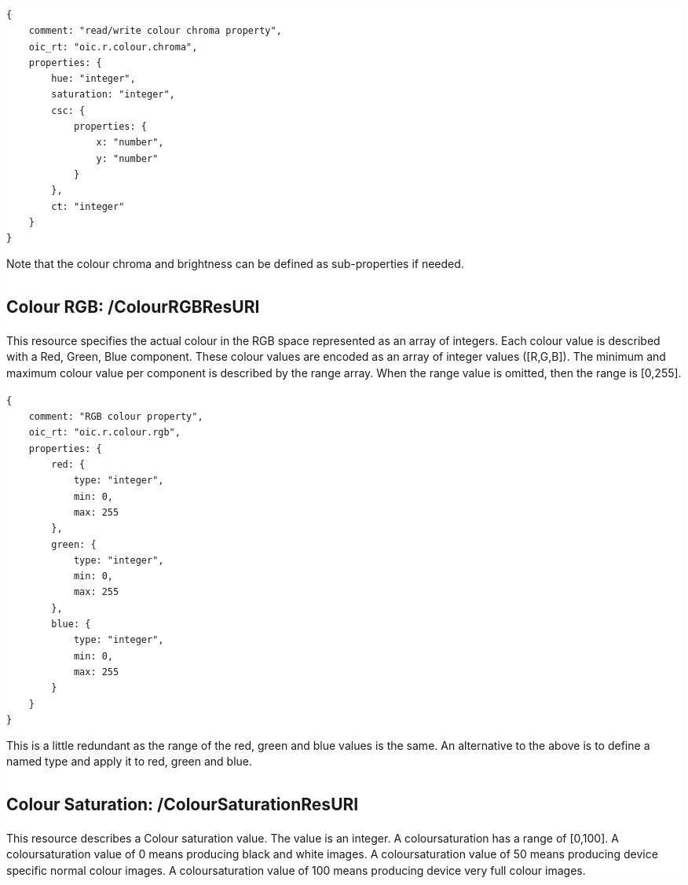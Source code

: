 ```
{
	comment: "read/write colour chroma property",
	oic_rt: "oic.r.colour.chroma",
	properties: {
		hue: "integer",
		saturation: "integer",
		csc: {
			properties: {
				x: "number",
				y: "number"
			}
		},
		ct: "integer"
	}
}
```
Note that the colour chroma and brightness can be defined as sub-properties if needed.

## Colour RGB: /ColourRGBResURI 
This resource specifies the actual colour in the RGB space represented as an array of integers. Each colour value is described with a Red, Green, Blue component. These colour values are encoded as an array of integer values ([R,G,B]). The minimum and maximum colour value per component is described by the range array. When the range value is omitted, then the range is [0,255]. 

```
{
	comment: "RGB colour property",
	oic_rt: "oic.r.colour.rgb",
	properties: {
		red: {
			type: "integer",
			min: 0,
			max: 255
		},
		green: {
			type: "integer",
			min: 0,
			max: 255
		},
		blue: {
			type: "integer",
			min: 0,
			max: 255
		}
	}
}
```

This is a little redundant as the range of the red, green and blue values is the same. An alternative to the above is to define a named type and apply it to red, green and blue.

## Colour Saturation: /ColourSaturationResURI 
This resource describes a Colour saturation value. The value is an integer. A coloursaturation has a range of [0,100]. A coloursaturation value of 0 means producing black and white images. A coloursaturation value of 50 means producing device specific normal colour images. A coloursaturation value of 100 means producing device very full colour images. 
